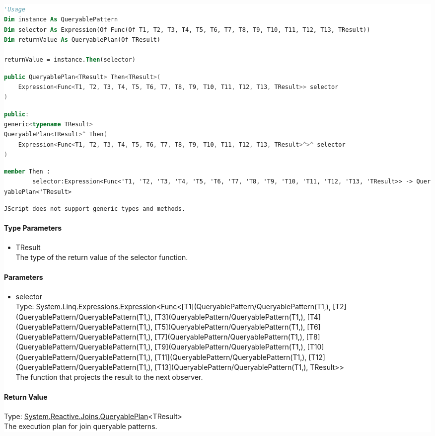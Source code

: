 ```vb
'Usage
Dim instance As QueryablePattern
Dim selector As Expression(Of Func(Of T1, T2, T3, T4, T5, T6, T7, T8, T9, T10, T11, T12, T13, TResult))
Dim returnValue As QueryablePlan(Of TResult)

returnValue = instance.Then(selector)
```

```csharp
public QueryablePlan<TResult> Then<TResult>(
    Expression<Func<T1, T2, T3, T4, T5, T6, T7, T8, T9, T10, T11, T12, T13, TResult>> selector
)
```

```c++
public:
generic<typename TResult>
QueryablePlan<TResult>^ Then(
    Expression<Func<T1, T2, T3, T4, T5, T6, T7, T8, T9, T10, T11, T12, T13, TResult>^>^ selector
)
```

```fsharp
member Then : 
        selector:Expression<Func<'T1, 'T2, 'T3, 'T4, 'T5, 'T6, 'T7, 'T8, 'T9, 'T10, 'T11, 'T12, 'T13, 'TResult>> -> QueryablePlan<'TResult> 
```

```jscript
JScript does not support generic types and methods.
```

#### Type Parameters

- TResult  
  The type of the return value of the selector function.

#### Parameters

- selector  
  Type: [System.Linq.Expressions.Expression](https://msdn.microsoft.com/en-us/library/Bb335710)\<[Func](https://msdn.microsoft.com/en-us/library/Dd402867)\<[T1](QueryablePattern/QueryablePattern(T1,), [T2](QueryablePattern/QueryablePattern(T1,), [T3](QueryablePattern/QueryablePattern(T1,), [T4](QueryablePattern/QueryablePattern(T1,), [T5](QueryablePattern/QueryablePattern(T1,), [T6](QueryablePattern/QueryablePattern(T1,), [T7](QueryablePattern/QueryablePattern(T1,), [T8](QueryablePattern/QueryablePattern(T1,), [T9](QueryablePattern/QueryablePattern(T1,), [T10](QueryablePattern/QueryablePattern(T1,), [T11](QueryablePattern/QueryablePattern(T1,), [T12](QueryablePattern/QueryablePattern(T1,), [T13](QueryablePattern/QueryablePattern(T1,), TResult\>\>  
  The function that projects the result to the next observer.

#### Return Value

Type: [System.Reactive.Joins.QueryablePlan](QueryablePlan/QueryablePlan(TResult))\<TResult\>  
The execution plan for join queryable patterns.
